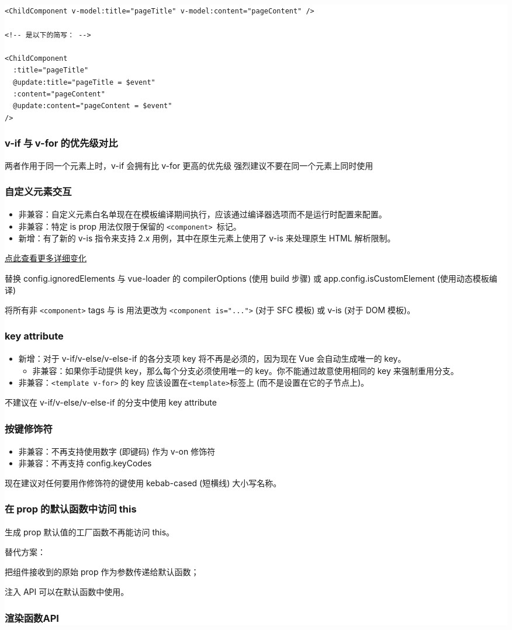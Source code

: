 
```
<ChildComponent v-model:title="pageTitle" v-model:content="pageContent" />

<!-- 是以下的简写： -->

<ChildComponent
  :title="pageTitle"
  @update:title="pageTitle = $event"
  :content="pageContent"
  @update:content="pageContent = $event"
/>
```


### v-if 与 v-for 的优先级对比

两者作用于同一个元素上时，v-if 会拥有比 v-for 更高的优先级
强烈建议不要在同一个元素上同时使用


### 自定义元素交互
- 非兼容：自定义元素白名单现在在模板编译期间执行，应该通过编译器选项而不是运行时配置来配置。
- 非兼容：特定 is prop 用法仅限于保留的 `<component> `标记。
- 新增：有了新的 v-is 指令来支持 2.x 用例，其中在原生元素上使用了 v-is 来处理原生 HTML 解析限制。

[点此查看更多详细变化](https://v3.cn.vuejs.org/guide/migration/custom-elements-interop.html)

替换 config.ignoredElements 与 vue-loader 的 compilerOptions (使用 build 步骤) 或 app.config.isCustomElement (使用动态模板编译)

将所有非 `<component>` tags 与 is 用法更改为 `<component is="...">` (对于 SFC 模板) 或 v-is (对于 DOM 模板)。

### key attribute
- 新增：对于 v-if/v-else/v-else-if 的各分支项 key 将不再是必须的，因为现在 Vue 会自动生成唯一的 key。
  - 非兼容：如果你手动提供 key，那么每个分支必须使用唯一的 key。你不能通过故意使用相同的 key 来强制重用分支。
- 非兼容：`<template v-for>` 的 key 应该设置在` <template> `标签上 (而不是设置在它的子节点上)。

不建议在 v-if/v-else/v-else-if 的分支中使用 key attribute

### 按键修饰符

- 非兼容：不再支持使用数字 (即键码) 作为 v-on 修饰符
- 非兼容：不再支持 config.keyCodes

现在建议对任何要用作修饰符的键使用 kebab-cased (短横线) 大小写名称。

### 在 prop 的默认函数中访问 this
生成 prop 默认值的工厂函数不再能访问 this。

替代方案：

把组件接收到的原始 prop 作为参数传递给默认函数；

注入 API 可以在默认函数中使用。

### 渲染函数API
